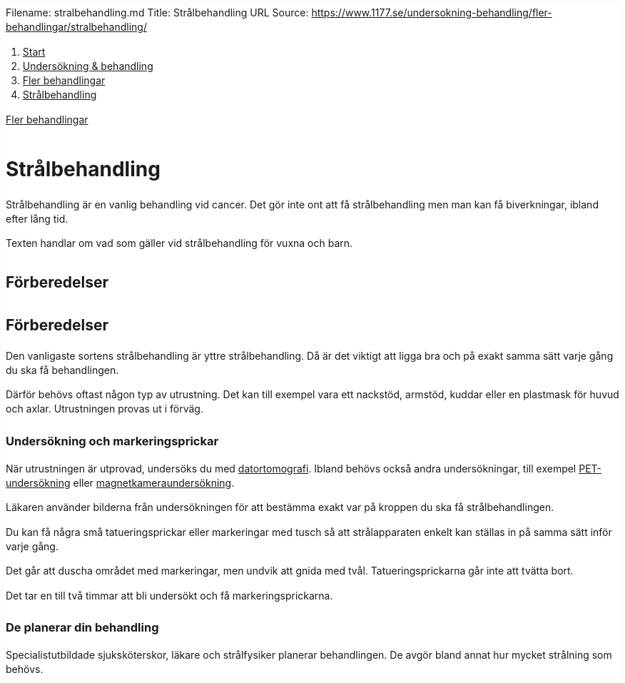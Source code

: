 Filename: stralbehandling.md
Title: Strålbehandling
URL Source: https://www.1177.se/undersokning-behandling/fler-behandlingar/stralbehandling/

1.  [Start](https://www.1177.se/)
2.  [Undersökning & behandling](https://www.1177.se/undersokning-behandling/)
3.  [Fler behandlingar](https://www.1177.se/undersokning-behandling/fler-behandlingar/)
4.  [Strålbehandling](https://www.1177.se/undersokning-behandling/fler-behandlingar/stralbehandling/)

[Fler behandlingar](https://www.1177.se/undersokning-behandling/fler-behandlingar/)

Strålbehandling
===============

Strålbehandling är en vanlig behandling vid cancer. Det gör inte ont att få strålbehandling men man kan få biverkningar, ibland efter lång tid.

Texten handlar om vad som gäller vid strålbehandling för vuxna och barn.

Förberedelser
-------------

Förberedelser
-------------

Den vanligaste sortens strålbehandling är yttre strålbehandling. Då är det viktigt att ligga bra och på exakt samma sätt varje gång du ska få behandlingen.

Därför behövs oftast någon typ av utrustning. Det kan till exempel vara ett nackstöd, armstöd, kuddar eller en plastmask för huvud och axlar. Utrustningen provas ut i förväg.

### Undersökning och markeringsprickar

När utrustningen är utprovad, undersöks du med [datortomografi](https://www.1177.se/undersokning-behandling/undersokningar-och-provtagning/bildundersokningar-och-rontgen/datortomografi/). Ibland behövs också andra undersökningar, till exempel [PET-undersökning](https://www.1177.se/undersokning-behandling/undersokningar-och-provtagning/bildundersokningar-och-rontgen/undersokning-med-pet-kamera/) eller [magnetkameraundersökning](https://www.1177.se/undersokning-behandling/undersokningar-och-provtagning/bildundersokningar-och-rontgen/MR-undersokning-med-magnetkamera/).

Läkaren använder bilderna från undersökningen för att bestämma exakt var på kroppen du ska få strålbehandlingen.

Du kan få några små tatueringsprickar eller markeringar med tusch så att strålapparaten enkelt kan ställas in på samma sätt inför varje gång.

Det går att duscha området med markeringar, men undvik att gnida med tvål. Tatueringsprickarna går inte att tvätta bort.

Det tar en till två timmar att bli undersökt och få markeringsprickarna.

### De planerar din behandling 

Specialistutbildade sjuksköterskor, läkare och strålfysiker planerar behandlingen. De avgör bland annat hur mycket strålning som behövs.
